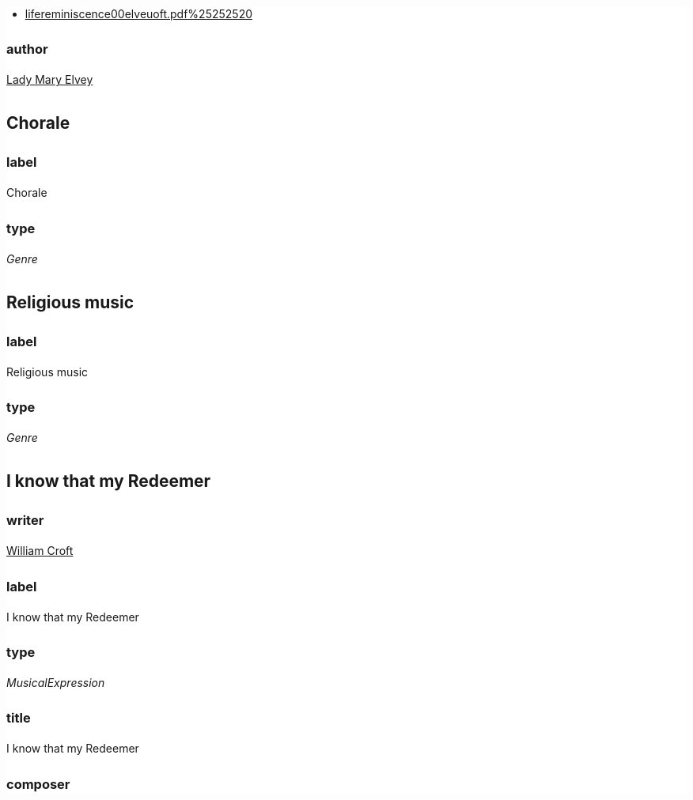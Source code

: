  - [lifereminiscence00elveuoft.pdf%25252520](#lifereminiscence00elveuoft.pdf%25252520)

### author


[Lady Mary Elvey](#Lady-Mary-Elvey)

## Chorale

### label


Chorale

### type


*Genre*

## Religious music

### label


Religious music

### type


*Genre*

## I know that my Redeemer

### writer


[William Croft](#William-Croft)

### label


I know that my Redeemer

### type


*MusicalExpression*

### title


I know that my Redeemer

### composer
